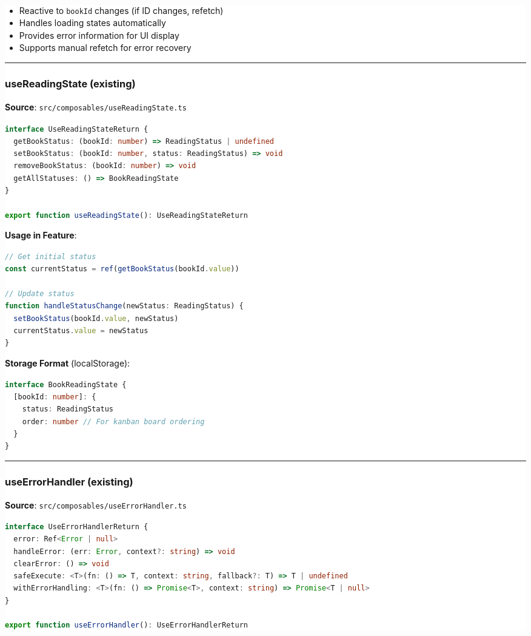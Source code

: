 - Reactive to `bookId` changes (if ID changes, refetch)
- Handles loading states automatically
- Provides error information for UI display
- Supports manual refetch for error recovery

---

### useReadingState (existing)

**Source**: `src/composables/useReadingState.ts`

```typescript
interface UseReadingStateReturn {
  getBookStatus: (bookId: number) => ReadingStatus | undefined
  setBookStatus: (bookId: number, status: ReadingStatus) => void
  removeBookStatus: (bookId: number) => void
  getAllStatuses: () => BookReadingState
}

export function useReadingState(): UseReadingStateReturn
```

**Usage in Feature**:

```typescript
// Get initial status
const currentStatus = ref(getBookStatus(bookId.value))

// Update status
function handleStatusChange(newStatus: ReadingStatus) {
  setBookStatus(bookId.value, newStatus)
  currentStatus.value = newStatus
}
```

**Storage Format** (localStorage):

```typescript
interface BookReadingState {
  [bookId: number]: {
    status: ReadingStatus
    order: number // For kanban board ordering
  }
}
```

---

### useErrorHandler (existing)

**Source**: `src/composables/useErrorHandler.ts`

```typescript
interface UseErrorHandlerReturn {
  error: Ref<Error | null>
  handleError: (err: Error, context?: string) => void
  clearError: () => void
  safeExecute: <T>(fn: () => T, context: string, fallback?: T) => T | undefined
  withErrorHandling: <T>(fn: () => Promise<T>, context: string) => Promise<T | null>
}

export function useErrorHandler(): UseErrorHandlerReturn
```
